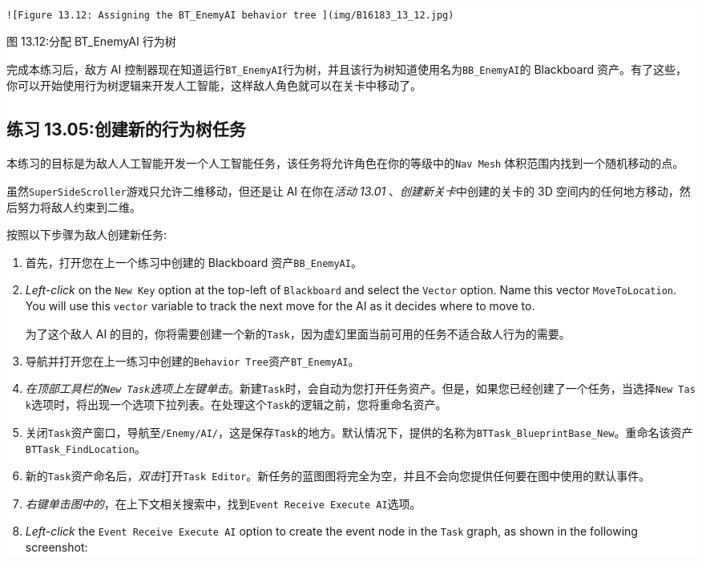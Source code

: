     ![Figure 13.12: Assigning the BT_EnemyAI behavior tree ](img/B16183_13_12.jpg)

图 13.12:分配 BT_EnemyAI 行为树

完成本练习后，敌方 AI 控制器现在知道运行`BT_EnemyAI`行为树，并且该行为树知道使用名为`BB_EnemyAI`的 Blackboard 资产。有了这些，你可以开始使用行为树逻辑来开发人工智能，这样敌人角色就可以在关卡中移动了。

## 练习 13.05:创建新的行为树任务

本练习的目标是为敌人人工智能开发一个人工智能任务，该任务将允许角色在你的等级中的`Nav Mesh` 体积范围内找到一个随机移动的点。

虽然`SuperSideScroller`游戏只允许二维移动，但还是让 AI 在你在*活动 13.01* 、*创建新关卡*中创建的关卡的 3D 空间内的任何地方移动，然后努力将敌人约束到二维。

按照以下步骤为敌人创建新任务:

1.  首先，打开您在上一个练习中创建的 Blackboard 资产`BB_EnemyAI`。
2.  *Left-click* on the `New Key` option at the top-left of `Blackboard` and select the `Vector` option. Name this vector `MoveToLocation`. You will use this `vector` variable to track the next move for the AI as it decides where to move to.

    为了这个敌人 AI 的目的，你将需要创建一个新的`Task`，因为虚幻里面当前可用的任务不适合敌人行为的需要。

3.  导航并打开您在上一练习中创建的`Behavior Tree`资产`BT_EnemyAI`。
4.  *在顶部工具栏的`New Task`选项上左键单击*。新建`Task`时，会自动为您打开任务资产。但是，如果您已经创建了一个任务，当选择`New Task`选项时，将出现一个选项下拉列表。在处理这个`Task`的逻辑之前，您将重命名资产。
5.  关闭`Task`资产窗口，导航至`/Enemy/AI/`，这是保存`Task`的地方。默认情况下，提供的名称为`BTTask_BlueprintBase_New`。重命名该资产`BTTask_FindLocation`。
6.  新的`Task`资产命名后，*双击*打开`Task Editor`。新任务的蓝图图将完全为空，并且不会向您提供任何要在图中使用的默认事件。
7.  *右键单击图中的*，在上下文相关搜索中，找到`Event Receive Execute AI`选项。
8.  *Left-click* the `Event Receive Execute AI` option to create the event node in the `Task` graph, as shown in the following screenshot:
